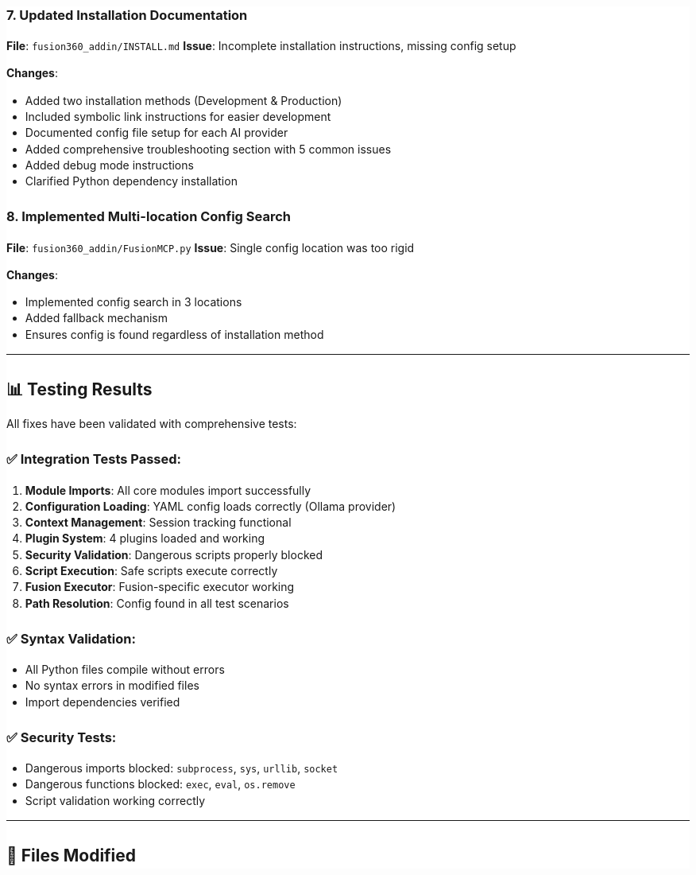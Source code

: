 ### 7. Updated Installation Documentation
**File**: `fusion360_addin/INSTALL.md`
**Issue**: Incomplete installation instructions, missing config setup

**Changes**:
- Added two installation methods (Development & Production)
- Included symbolic link instructions for easier development
- Documented config file setup for each AI provider
- Added comprehensive troubleshooting section with 5 common issues
- Added debug mode instructions
- Clarified Python dependency installation

### 8. Implemented Multi-location Config Search
**File**: `fusion360_addin/FusionMCP.py`
**Issue**: Single config location was too rigid

**Changes**:
- Implemented config search in 3 locations
- Added fallback mechanism
- Ensures config is found regardless of installation method

---

## 📊 Testing Results

All fixes have been validated with comprehensive tests:

### ✅ Integration Tests Passed:
1. **Module Imports**: All core modules import successfully
2. **Configuration Loading**: YAML config loads correctly (Ollama provider)
3. **Context Management**: Session tracking functional
4. **Plugin System**: 4 plugins loaded and working
5. **Security Validation**: Dangerous scripts properly blocked
6. **Script Execution**: Safe scripts execute correctly
7. **Fusion Executor**: Fusion-specific executor working
8. **Path Resolution**: Config found in all test scenarios

### ✅ Syntax Validation:
- All Python files compile without errors
- No syntax errors in modified files
- Import dependencies verified

### ✅ Security Tests:
- Dangerous imports blocked: `subprocess`, `sys`, `urllib`, `socket`
- Dangerous functions blocked: `exec`, `eval`, `os.remove`
- Script validation working correctly

---

## 📁 Files Modified
